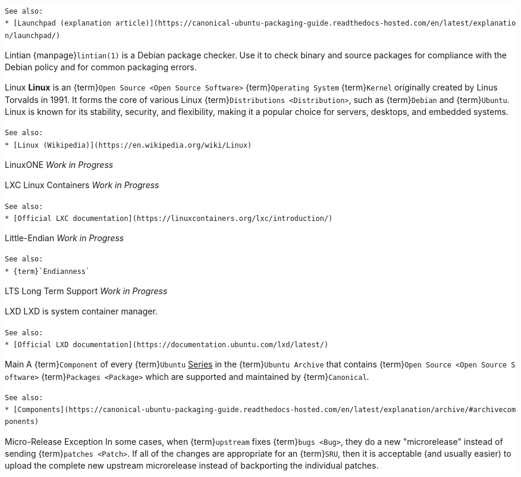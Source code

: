     See also:
    * [Launchpad (explanation article)](https://canonical-ubuntu-packaging-guide.readthedocs-hosted.com/en/latest/explanation/launchpad/)

Lintian
    {manpage}`lintian(1)` is a Debian package checker. Use it to check binary and source packages for compliance with the Debian policy and for common packaging errors.

Linux
    **Linux** is an {term}`Open Source <Open Source Software>` {term}`Operating System`
    {term}`Kernel` originally created by Linus Torvalds in 1991. It forms the
    core of various Linux {term}`Distributions <Distribution>`, such as {term}`Debian`
    and {term}`Ubuntu`. Linux is known for its stability, security, and flexibility,
    making it a popular choice for servers, desktops, and embedded systems.

    See also:
    * [Linux (Wikipedia)](https://en.wikipedia.org/wiki/Linux)

LinuxONE
    *Work in Progress*

LXC
Linux Containers
    *Work in Progress*

    See also:
    * [Official LXC documentation](https://linuxcontainers.org/lxc/introduction/)

Little-Endian
    *Work in Progress*

    See also:
    * {term}`Endianness`

LTS
Long Term Support
    *Work in Progress*

LXD
    LXD is system container manager.

    See also:
    * [Official LXD documentation](https://documentation.ubuntu.com/lxd/latest/)

Main
    A {term}`Component` of every {term}`Ubuntu` [Series](https://canonical-ubuntu-packaging-guide.readthedocs-hosted.com/en/latest/explanation/archive/#archiveseries) in the
    {term}`Ubuntu Archive` that contains {term}`Open Source <Open Source Software>`
    {term}`Packages <Package>` which are supported and maintained by {term}`Canonical`.

    See also:
    * [Components](https://canonical-ubuntu-packaging-guide.readthedocs-hosted.com/en/latest/explanation/archive/#archivecomponents)

Micro-Release Exception
    In some cases, when {term}`upstream` fixes {term}`bugs <Bug>`, they do a new
    "microrelease" instead of sending {term}`patches <Patch>`. If all
    of the changes are appropriate for an {term}`SRU`, then it is acceptable
    (and usually easier) to upload the complete new upstream microrelease
    instead of backporting the individual patches.
